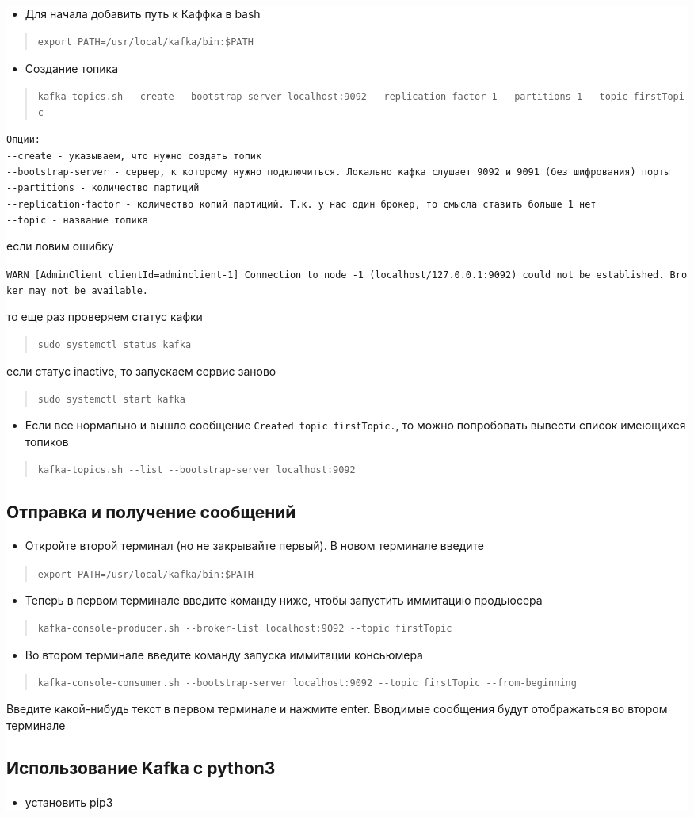 - Для начала добавить путь к Каффка в bash

> `export PATH=/usr/local/kafka/bin:$PATH`

- Создание топика

> `kafka-topics.sh --create --bootstrap-server localhost:9092 --replication-factor 1 --partitions 1 --topic firstTopic`

```
Опции:
--create - указываем, что нужно создать топик
--bootstrap-server - сервер, к которому нужно подключиться. Локально кафка слушает 9092 и 9091 (без шифрования) порты
--partitions - количество партиций
--replication-factor - количество копий партиций. Т.к. у нас один брокер, то смысла ставить больше 1 нет
--topic - название топика
```

если ловим ошибку
```
WARN [AdminClient clientId=adminclient-1] Connection to node -1 (localhost/127.0.0.1:9092) could not be established. Broker may not be available.
```
то еще раз проверяем статус кафки

> `sudo systemctl status kafka`

если статус inactive, то запускаем сервис заново

> `sudo systemctl start kafka`

- Если все нормально и вышло сообщение `Created topic firstTopic.`, то можно попробовать вывести список имеющихся топиков

> `kafka-topics.sh --list --bootstrap-server localhost:9092`

## Отправка и получение сообщений

- Откройте второй терминал (но не закрывайте первый). В новом терминале введите

> `export PATH=/usr/local/kafka/bin:$PATH`

- Теперь в первом терминале введите команду ниже, чтобы запустить иммитацию продьюсера

> `kafka-console-producer.sh --broker-list localhost:9092 --topic firstTopic`

- Во втором терминале введите команду запуска иммитации консьюмера

> `kafka-console-consumer.sh --bootstrap-server localhost:9092 --topic firstTopic --from-beginning`

Введите какой-нибудь текст в первом терминале и нажмите enter. Вводимые сообщения будут отображаться во втором терминале

## Использование Kafka с python3

- установить pip3
